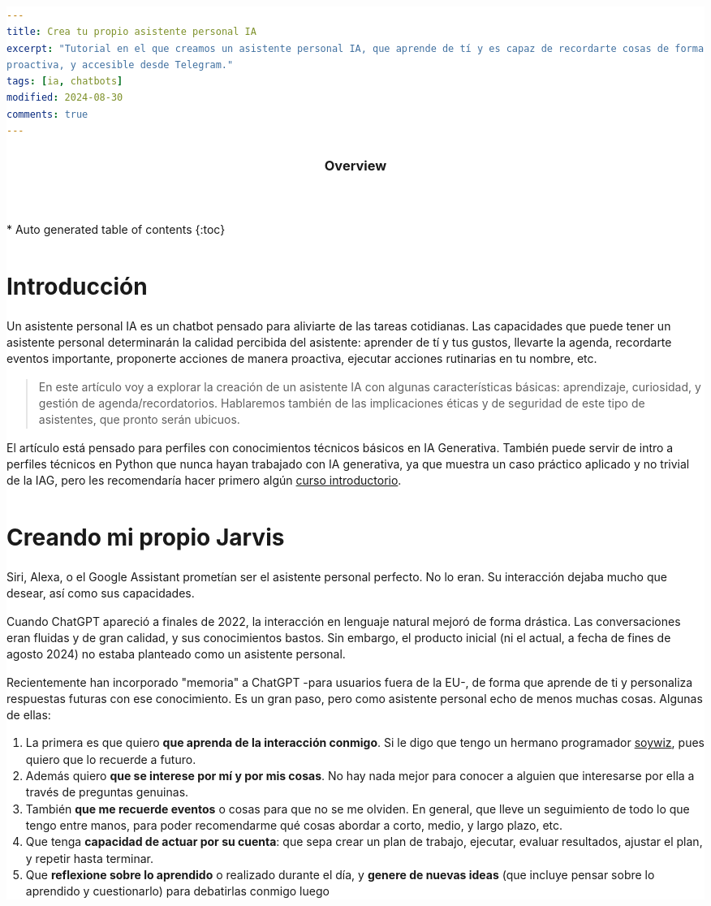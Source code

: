 ```yaml
---
title: Crea tu propio asistente personal IA
excerpt: "Tutorial en el que creamos un asistente personal IA, que aprende de tí y es capaz de recordarte cosas de forma proactiva, y accesible desde Telegram."
tags: [ia, chatbots]
modified: 2024-08-30
comments: true
---
```


<section id="table-of-contents" class="toc">
  <header>
    <h3>Overview</h3>
  </header>
<div id="drawer" markdown="1">
*  Auto generated table of contents
{:toc}
</div>
</section>

# Introducción

Un asistente personal IA es un chatbot pensado para aliviarte de las tareas cotidianas. Las capacidades que puede tener un asistente personal determinarán la calidad percibida del asistente: aprender de tí y tus gustos, llevarte la agenda, recordarte eventos importante, proponerte acciones de manera proactiva, ejecutar acciones rutinarias en tu nombre, etc.

> En este artículo voy a explorar la creación de un asistente IA con algunas características básicas: aprendizaje, curiosidad, y gestión de agenda/recordatorios. Hablaremos también de las implicaciones éticas y de seguridad de este tipo de asistentes, que pronto serán ubicuos.

El artículo está pensado para perfiles con conocimientos técnicos básicos en IA Generativa. También puede servir de intro a perfiles técnicos en Python que nunca hayan trabajado con IA generativa, ya que muestra un caso práctico aplicado y no trivial de la IAG, pero les recomendaría hacer primero algún [curso introductorio](https://www.deeplearning.ai/courses/generative-ai-for-everyone/).

# Creando mi propio Jarvis

Siri, Alexa, o el Google Assistant prometían ser el asistente personal perfecto. No lo eran. Su interacción dejaba mucho que desear, así como sus capacidades. 

Cuando ChatGPT apareció a finales de 2022, la interacción en lenguaje natural mejoró de forma drástica. Las conversaciones eran fluidas y de gran calidad, y sus conocimientos bastos. Sin embargo, el producto inicial (ni el actual, a fecha de fines de agosto 2024) no estaba planteado como un asistente personal. 

Recientemente han incorporado "memoria" a ChatGPT -para usuarios fuera de la EU-, de forma que aprende de ti y personaliza respuestas futuras con ese conocimiento. Es un gran paso, pero como asistente personal echo de menos muchas cosas. Algunas de ellas:

1. La primera es que quiero **que aprenda de la interacción conmigo**. Si le digo que tengo un hermano programador [soywiz](https://soywiz.com/), pues quiero que lo recuerde a futuro.
2. Además quiero **que se interese por mí y por mis cosas**. No hay nada mejor para conocer a alguien que interesarse por ella a través de preguntas genuinas.
3. También **que me recuerde eventos** o cosas para que no se me olviden. En general, que lleve un seguimiento de todo lo que tengo entre manos, para poder recomendarme qué cosas abordar a corto, medio, y largo plazo, etc.
4. Que tenga **capacidad de actuar por su cuenta**: que sepa crear un plan de trabajo, ejecutar, evaluar resultados, ajustar el plan, y repetir hasta terminar.
5. Que **reflexione sobre lo aprendido** o realizado durante el día, y **genere de nuevas ideas** (que incluye pensar sobre lo aprendido y cuestionarlo) para debatirlas conmigo luego

